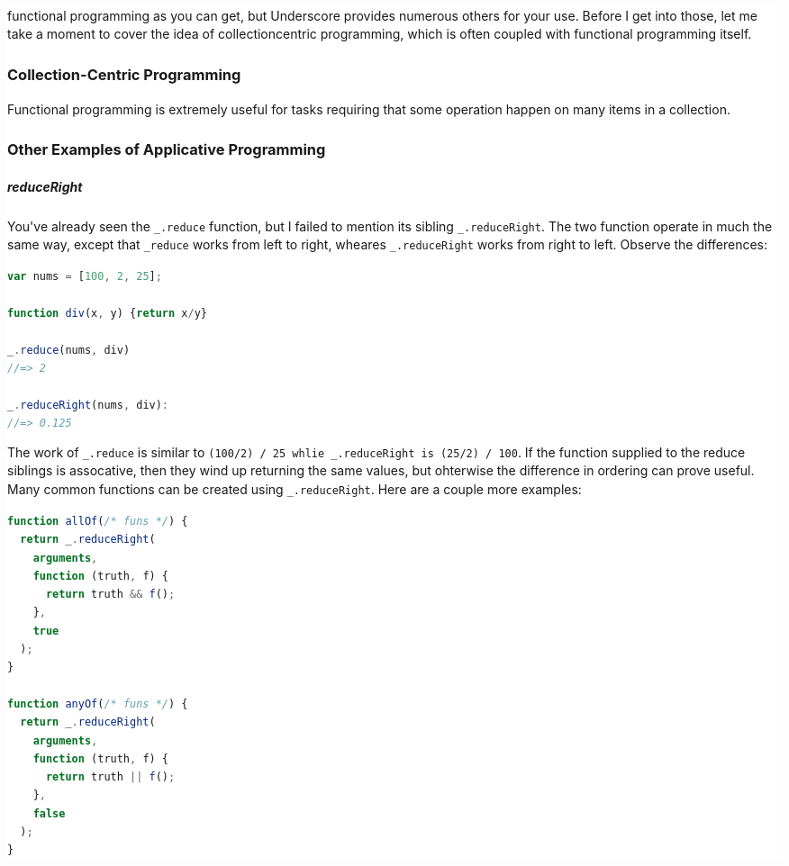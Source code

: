 functional programming as you can get, but Underscore provides numerous others for
your use. Before I get into those, let me take a moment to cover the idea of collectioncentric programming, which is often coupled with functional programming itself.

### Collection-Centric Programming

Functional programming is extremely useful for tasks requiring that some operation happen on many items in a collection.

### Other Examples of Applicative Programming

##### reduceRight

You've already seen the `_.reduce` function, but I failed to mention its sibling `_.reduceRight`. The two function operate in much the same way, except that `_reduce` works from left to right, wheares `_.reduceRight` works from right to left. Observe the differences:

```js
var nums = [100, 2, 25];

function div(x, y) {return x/y}

_.reduce(nums, div)
//=> 2

_.reduceRight(nums, div):
//=> 0.125
```

The work of `_.reduce` is similar to `(100/2) / 25 whlie _.reduceRight is (25/2) / 100`.
If the function supplied to the reduce siblings is assocative, then they wind up returning the same values, but ohterwise the difference in ordering can prove useful.
Many common functions can be created using `_.reduceRight`.
Here are a couple more examples:

```js
function allOf(/* funs */) {
  return _.reduceRight(
    arguments,
    function (truth, f) {
      return truth && f();
    },
    true
  );
}

function anyOf(/* funs */) {
  return _.reduceRight(
    arguments,
    function (truth, f) {
      return truth || f();
    },
    false
  );
}
```
